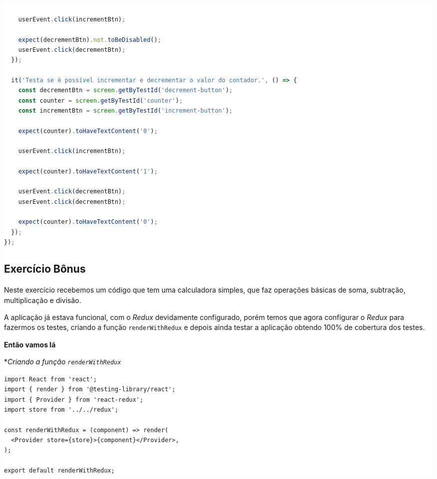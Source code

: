 ```javascript

    userEvent.click(incrementBtn);

    expect(decrementBtn).not.toBeDisabled();
    userEvent.click(decrementBtn);
  });

  it('Testa se é possível incrementar e decrementar o valor do contador.', () => {
    const decrementBtn = screen.getByTestId('decrement-button');
    const counter = screen.getByTestId('counter');
    const incrementBtn = screen.getByTestId('increment-button');

    expect(counter).toHaveTextContent('0');

    userEvent.click(incrementBtn);

    expect(counter).toHaveTextContent('1');

    userEvent.click(decrementBtn);
    userEvent.click(decrementBtn);

    expect(counter).toHaveTextContent('0');
  });
});

```

## Exercício Bônus

Neste exercício recebemos um código que tem uma calculadora simples, que faz operações básicas de soma, subtração, multiplicação e divisão.

A aplicação já estava funcional, com o *Redux* devidamente configurado, porém temos que agora configurar o *Redux* para fazermos os testes, criando a função `renderWithRedux` e depois ainda testar a aplicação obtendo 100% de cobertura dos testes.

**Então vamos lá**

**Criando a função `renderWithRedux`*

```javasript
import React from 'react';
import { render } from '@testing-library/react';
import { Provider } from 'react-redux';
import store from '../../redux';

const renderWithRedux = (component) => render(
  <Provider store={store}>{component}</Provider>,
);

export default renderWithRedux;
```
